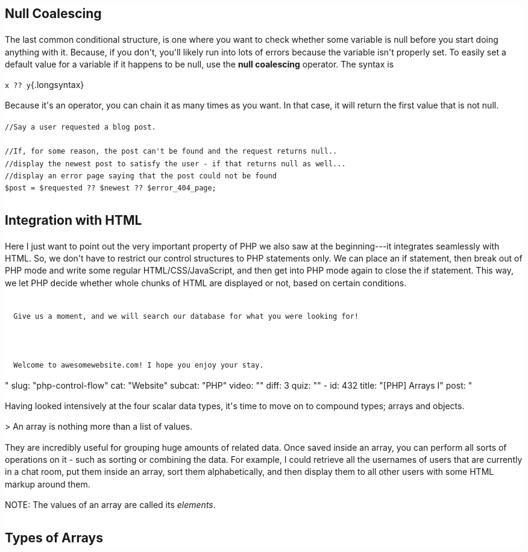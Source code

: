 ## Null Coalescing

The last common conditional structure, is one where you want to check whether some variable is null before you start doing anything with it. Because, if you don't, you'll likely run into lots of errors because the variable isn't properly set. To easily set a default value for a variable if it happens to be null, use the **null coalescing** operator. The syntax is

`x ?? y`{.longsyntax}

Because it's an operator, you can chain it as many times as you want. In that case, it will return the first value that is not null.

``` {data-lang="php"}
//Say a user requested a blog post.

//If, for some reason, the post can't be found and the request returns null..
//display the newest post to satisfy the user - if that returns null as well...
//display an error page saying that the post could not be found
$post = $requested ?? $newest ?? $error_404_page;
```

## Integration with HTML

Here I just want to point out the very important property of PHP we also saw at the beginning\-\--it integrates seamlessly with HTML. So, we don't have to restrict our control structures to PHP statements only. We can place an if statement, then break out of PHP mode and write some regular HTML/CSS/JavaScript, and then get into PHP mode again to close the if statement. This way, we let PHP decide whether whole chunks of HTML are displayed or not, based on certain conditions.

``` {data-lang="php"}

  Give us a moment, and we will search our database for what you were looking for!



  Welcome to awesomewebsite.com! I hope you enjoy your stay.

```

" slug: "php-control-flow" cat: "Website" subcat: "PHP" video:
"" diff: 3 quiz: "" - id: 432 title: "\[PHP\] Arrays I" post: "

Having looked intensively at the four scalar data types, it's time to move on to compound types; arrays and objects.

\> An array is nothing more than a list of values.

They are incredibly useful for grouping huge amounts of related data. Once saved inside an array, you can perform all sorts of operations on it - such as sorting or combining the data. For example, I could retrieve all the usernames of users that are currently in a chat room, put them inside an array, sort them alphabetically, and then display them to all other users with some HTML markup around them.

NOTE: The values of an array are called its *elements*.

## Types of Arrays
